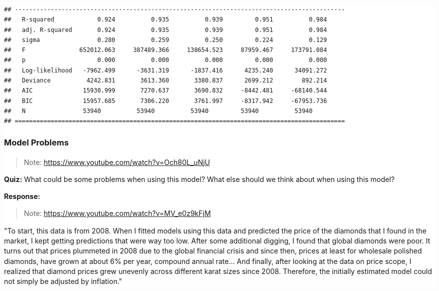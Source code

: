     ## --------------------------------------------------------------------------------------------
    ##   R-squared            0.924          0.935          0.939         0.951          0.984     
    ##   adj. R-squared       0.924          0.935          0.939         0.951          0.984     
    ##   sigma                0.280          0.259          0.250         0.224          0.129     
    ##   F               652012.063     387489.366     138654.523     87959.467     173791.084     
    ##   p                    0.000          0.000          0.000         0.000          0.000     
    ##   Log-likelihood   -7962.499      -3631.319      -1837.416      4235.240      34091.272     
    ##   Deviance          4242.831       3613.360       3380.837      2699.212        892.214     
    ##   AIC              15930.999       7270.637       3690.832     -8442.481     -68140.544     
    ##   BIC              15957.685       7306.220       3761.997     -8317.942     -67953.736     
    ##   N                53940          53940          53940         53940          53940         
    ## ============================================================================================

### Model Problems

> Note: <https://www.youtube.com/watch?v=Och80L_uNjU>

**Quiz:** What could be some problems when using this model? What else should we think about when using this model?

**Response:**

> Note: <https://www.youtube.com/watch?v=MV_e0z9kFjM>

"To start, this data is from 2008. When I fitted models using this data and predicted the price of the diamonds that I found in the market, I kept getting predictions that were way too low. After some additional digging, I found that global diamonds were poor. It turns out that prices plummeted in 2008 due to the global financial crisis and since then, prices at least for wholesale polished diamonds, have grown at about 6% per year, compound annual rate... And finally, after looking at the data on price scope, I realized that diamond prices grew unevenly across different karat sizes since 2008. Therefore, the initially estimated model could not simply be adjusted by inflation."
